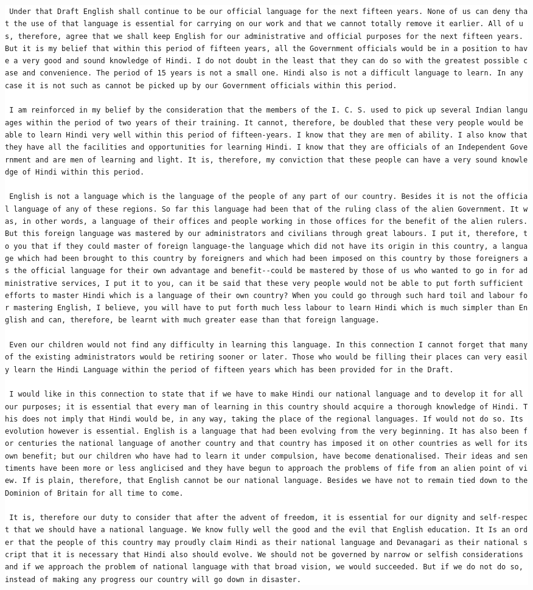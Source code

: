      Under that Draft English shall continue to be our official language for the next fifteen years. None of us can deny that the use of that language is essential for carrying on our work and that we cannot totally remove it earlier. All of us, therefore, agree that we shall keep English for our administrative and official purposes for the next fifteen years. But it is my belief that within this period of fifteen years, all the Government officials would be in a position to have a very good and sound knowledge of Hindi. I do not doubt in the least that they can do so with the greatest possible case and convenience. The period of 15 years is not a small one. Hindi also is not a difficult language to learn. In any case it is not such as cannot be picked up by our Government officials within this period. 

     I am reinforced in my belief by the consideration that the members of the I. C. S. used to pick up several Indian languages within the period of two years of their training. It cannot, therefore, be doubled that these very people would be able to learn Hindi very well within this period of fifteen-years. I know that they are men of ability. I also know that they have all the facilities and opportunities for learning Hindi. I know that they are officials of an Independent Government and are men of learning and light. It is, therefore, my conviction that these people can have a very sound knowledge of Hindi within this period.

     English is not a language which is the language of the people of any part of our country. Besides it is not the official language of any of these regions. So far this language had been that of the ruling class of the alien Government. It was, in other words, a language of their offices and people working in those offices for the benefit of the alien rulers. But this foreign language was mastered by our administrators and civilians through great labours. I put it, therefore, to you that if they could master of foreign language-the language which did not have its origin in this country, a language which had been brought to this country by foreigners and which had been imposed on this country by those foreigners as the official language for their own advantage and benefit--could be mastered by those of us who wanted to go in for administrative services, I put it to you, can it be said that these very people would not be able to put forth sufficient efforts to master Hindi which is a language of their own country? When you could go through such hard toil and labour for mastering English, I believe, you will have to put forth much less labour to learn Hindi which is much simpler than English and can, therefore, be learnt with much greater ease than that foreign language.

     Even our children would not find any difficulty in learning this language. In this connection I cannot forget that many of the existing administrators would be retiring sooner or later. Those who would be filling their places can very easily learn the Hindi Language within the period of fifteen years which has been provided for in the Draft.

     I would like in this connection to state that if we have to make Hindi our national language and to develop it for all our purposes; it is essential that every man of learning in this country should acquire a thorough knowledge of Hindi. This does not imply that Hindi would be, in any way, taking the place of the regional languages. If would not do so. Its evolution however is essential. English is a language that had been evolving from the very beginning. It has also been for centuries the national language of another country and that country has imposed it on other countries as well for its own benefit; but our children who have had to learn it under compulsion, have become denationalised. Their ideas and sentiments have been more or less anglicised and they have begun to approach the problems of fife from an alien point of view. If is plain, therefore, that English cannot be our national language. Besides we have not to remain tied down to the Dominion of Britain for all time to come. 

     It is, therefore our duty to consider that after the advent of freedom, it is essential for our dignity and self-respect that we should have a national language. We know fully well the good and the evil that English education. It Is an order that the people of this country may proudly claim Hindi as their national language and Devanagari as their national script that it is necessary that Hindi also should evolve. We should not be governed by narrow or selfish considerations and if we approach the problem of national language with that broad vision, we would succeeded. But if we do not do so, instead of making any progress our country will go down in disaster.
